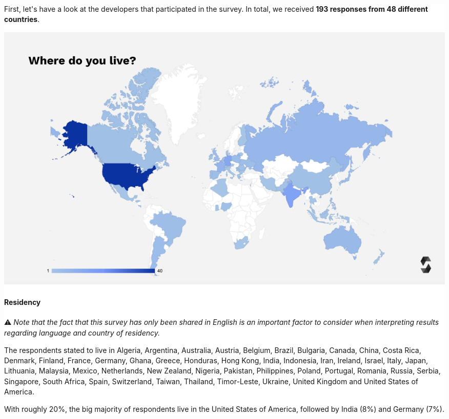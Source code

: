 First, let's have a look at the developers that participated in the survey. In total, we received **193 responses from 48 different countries**. 

![Survey Participants World Map](/img/2021/01/World.png)

#### Residency

⚠️ _Note that the fact that this survey has only been shared in English is an important factor to consider when interpreting results regarding language and country of residency._

The respondents stated to live in Algeria, Argentina, Australia, Austria, Belgium, Brazil, Bulgaria, Canada, China, Costa Rica, Denmark, Finland, France, Germany, Ghana, Greece, Honduras, Hong Kong, India, Indonesia, Iran, Ireland, Israel, Italy, Japan, Lithuania, Malaysia, Mexico, Netherlands, New Zealand, Nigeria, Pakistan, Philippines, Poland, Portugal, Romania, Russia, Serbia, Singapore, South Africa, Spain, Switzerland, Taiwan, Thailand, Timor-Leste, Ukraine, United Kingdom and United States of America. 

With roughly 20%, the big majority of respondents live in the United States of America, followed by India (8%) and Germany (7%).
